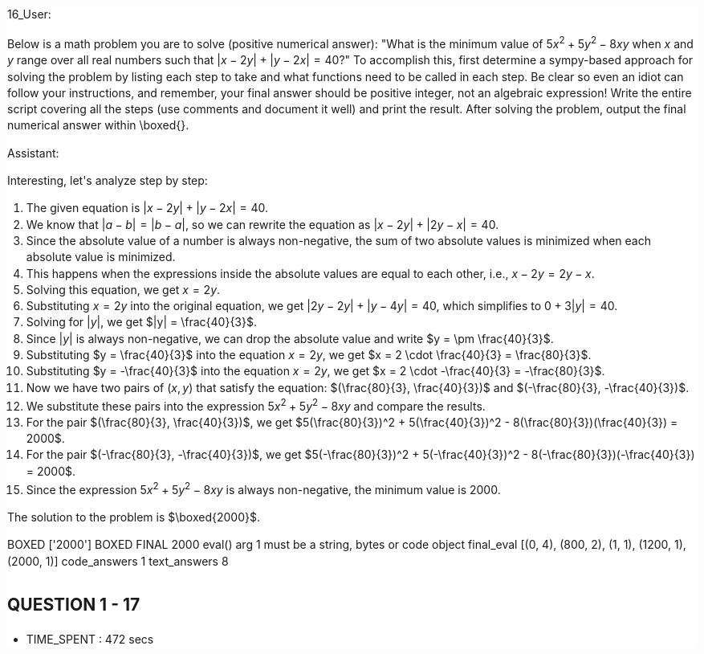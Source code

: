 16_User:

Below is a math problem you are to solve (positive numerical answer):
"What is the minimum value of $5x^2+5y^2-8xy$ when $x$ and $y$ range over all real numbers such that $|x-2y| + |y-2x| = 40$?"
To accomplish this, first determine a sympy-based approach for solving the problem by listing each step to take and what functions need to be called in each step. Be clear so even an idiot can follow your instructions, and remember, your final answer should be positive integer, not an algebraic expression!
Write the entire script covering all the steps (use comments and document it well) and print the result. After solving the problem, output the final numerical answer within \boxed{}.

Assistant: 

Interesting, let's analyze step by step:



1. The given equation is $|x-2y| + |y-2x| = 40$.
2. We know that $|a - b| = |b - a|$, so we can rewrite the equation as $|x - 2y| + |2y - x| = 40$.
3. Since the absolute value of a number is always non-negative, the sum of two absolute values is minimized when each absolute value is minimized.
4. This happens when the expressions inside the absolute values are equal to each other, i.e., $x - 2y = 2y - x$.
5. Solving this equation, we get $x = 2y$.
6. Substituting $x = 2y$ into the original equation, we get $|2y - 2y| + |y - 4y| = 40$, which simplifies to $0 + 3|y| = 40$.
7. Solving for $|y|$, we get $|y| = \frac{40}{3}$.
8. Since $|y|$ is always non-negative, we can drop the absolute value and write $y = \pm \frac{40}{3}$.
9. Substituting $y = \frac{40}{3}$ into the equation $x = 2y$, we get $x = 2 \cdot \frac{40}{3} = \frac{80}{3}$.
10. Substituting $y = -\frac{40}{3}$ into the equation $x = 2y$, we get $x = 2 \cdot -\frac{40}{3} = -\frac{80}{3}$.
11. Now we have two pairs of $(x, y)$ that satisfy the equation: $(\frac{80}{3}, \frac{40}{3})$ and $(-\frac{80}{3}, -\frac{40}{3})$.
12. We substitute these pairs into the expression $5x^2 + 5y^2 - 8xy$ and compare the results.
13. For the pair $(\frac{80}{3}, \frac{40}{3})$, we get $5(\frac{80}{3})^2 + 5(\frac{40}{3})^2 - 8(\frac{80}{3})(\frac{40}{3}) = 2000$.
14. For the pair $(-\frac{80}{3}, -\frac{40}{3})$, we get $5(-\frac{80}{3})^2 + 5(-\frac{40}{3})^2 - 8(-\frac{80}{3})(-\frac{40}{3}) = 2000$.
15. Since the expression $5x^2 + 5y^2 - 8xy$ is always non-negative, the minimum value is $2000$.

The solution to the problem is $\boxed{2000}$.

BOXED ['2000']
BOXED FINAL 2000
eval() arg 1 must be a string, bytes or code object final_eval
[(0, 4), (800, 2), (1, 1), (1200, 1), (2000, 1)]
code_answers 1 text_answers 8



## QUESTION 1 - 17 
- TIME_SPENT : 472 secs

